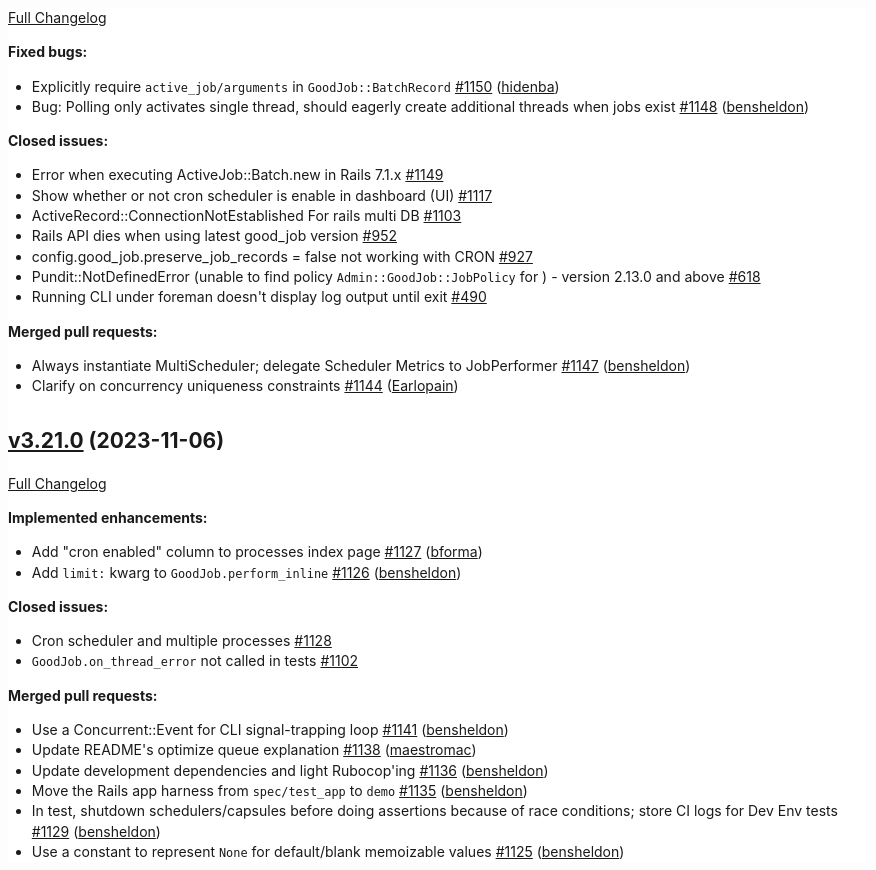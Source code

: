 [Full Changelog](https://github.com/bensheldon/good_job/compare/v3.21.0...v3.21.1)

**Fixed bugs:**

- Explicitly require `active_job/arguments` in `GoodJob::BatchRecord` [\#1150](https://github.com/bensheldon/good_job/pull/1150) ([hidenba](https://github.com/hidenba))
- Bug: Polling only activates single thread, should eagerly create additional threads when jobs exist [\#1148](https://github.com/bensheldon/good_job/pull/1148) ([bensheldon](https://github.com/bensheldon))

**Closed issues:**

- Error when executing ActiveJob::Batch.new in Rails 7.1.x [\#1149](https://github.com/bensheldon/good_job/issues/1149)
- Show whether or not cron scheduler is enable in dashboard \(UI\) [\#1117](https://github.com/bensheldon/good_job/issues/1117)
- ActiveRecord::ConnectionNotEstablished For rails multi DB [\#1103](https://github.com/bensheldon/good_job/issues/1103)
- Rails API dies when using latest good\_job version [\#952](https://github.com/bensheldon/good_job/issues/952)
- config.good\_job.preserve\_job\_records = false not working with CRON [\#927](https://github.com/bensheldon/good_job/issues/927)
- Pundit::NotDefinedError \(unable to find policy `Admin::GoodJob::JobPolicy` for \) - version 2.13.0 and above [\#618](https://github.com/bensheldon/good_job/issues/618)
- Running CLI under foreman doesn't display log output until exit [\#490](https://github.com/bensheldon/good_job/issues/490)

**Merged pull requests:**

- Always instantiate MultiScheduler; delegate Scheduler Metrics to JobPerformer [\#1147](https://github.com/bensheldon/good_job/pull/1147) ([bensheldon](https://github.com/bensheldon))
- Clarify on concurrency uniqueness constraints [\#1144](https://github.com/bensheldon/good_job/pull/1144) ([Earlopain](https://github.com/Earlopain))

## [v3.21.0](https://github.com/bensheldon/good_job/tree/v3.21.0) (2023-11-06)

[Full Changelog](https://github.com/bensheldon/good_job/compare/v3.20.0...v3.21.0)

**Implemented enhancements:**

- Add "cron enabled" column to processes index page [\#1127](https://github.com/bensheldon/good_job/pull/1127) ([bforma](https://github.com/bforma))
- Add `limit:` kwarg to `GoodJob.perform_inline` [\#1126](https://github.com/bensheldon/good_job/pull/1126) ([bensheldon](https://github.com/bensheldon))

**Closed issues:**

- Cron scheduler and multiple processes [\#1128](https://github.com/bensheldon/good_job/issues/1128)
- `GoodJob.on_thread_error` not called in tests [\#1102](https://github.com/bensheldon/good_job/issues/1102)

**Merged pull requests:**

- Use a Concurrent::Event for CLI signal-trapping loop [\#1141](https://github.com/bensheldon/good_job/pull/1141) ([bensheldon](https://github.com/bensheldon))
- Update README's optimize queue explanation [\#1138](https://github.com/bensheldon/good_job/pull/1138) ([maestromac](https://github.com/maestromac))
- Update development dependencies and light Rubocop'ing [\#1136](https://github.com/bensheldon/good_job/pull/1136) ([bensheldon](https://github.com/bensheldon))
- Move the Rails app harness from `spec/test_app` to `demo` [\#1135](https://github.com/bensheldon/good_job/pull/1135) ([bensheldon](https://github.com/bensheldon))
- In test, shutdown schedulers/capsules before doing assertions because of race conditions; store CI logs for Dev Env tests [\#1129](https://github.com/bensheldon/good_job/pull/1129) ([bensheldon](https://github.com/bensheldon))
- Use a constant to represent `None` for default/blank memoizable values [\#1125](https://github.com/bensheldon/good_job/pull/1125) ([bensheldon](https://github.com/bensheldon))
